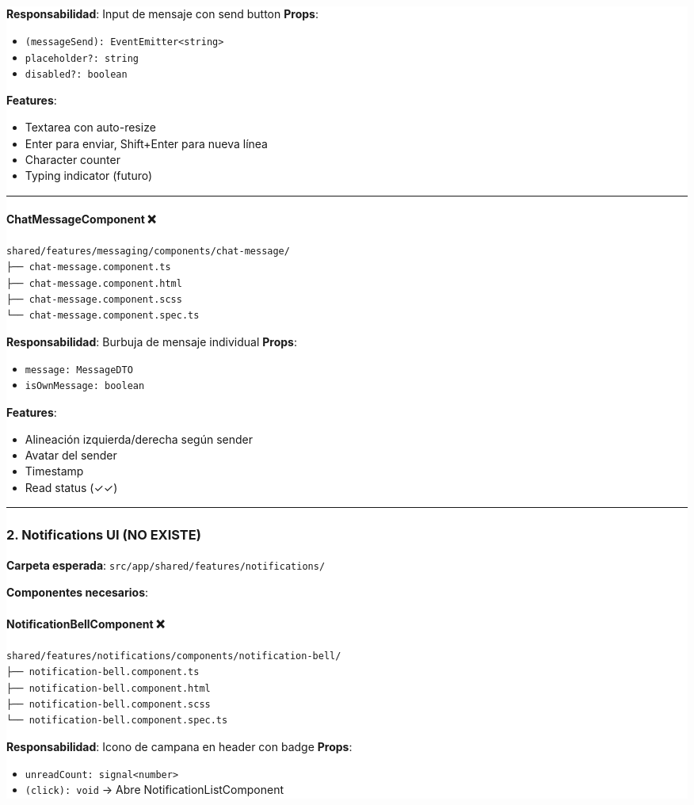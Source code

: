 **Responsabilidad**: Input de mensaje con send button
**Props**:
- `(messageSend): EventEmitter<string>`
- `placeholder?: string`
- `disabled?: boolean`

**Features**:
- Textarea con auto-resize
- Enter para enviar, Shift+Enter para nueva línea
- Character counter
- Typing indicator (futuro)

---

#### ChatMessageComponent ❌
```
shared/features/messaging/components/chat-message/
├── chat-message.component.ts
├── chat-message.component.html
├── chat-message.component.scss
└── chat-message.component.spec.ts
```

**Responsabilidad**: Burbuja de mensaje individual
**Props**:
- `message: MessageDTO`
- `isOwnMessage: boolean`

**Features**:
- Alineación izquierda/derecha según sender
- Avatar del sender
- Timestamp
- Read status (✓✓)

---

### 2. Notifications UI (NO EXISTE)

**Carpeta esperada**: `src/app/shared/features/notifications/`

**Componentes necesarios**:

#### NotificationBellComponent ❌
```
shared/features/notifications/components/notification-bell/
├── notification-bell.component.ts
├── notification-bell.component.html
├── notification-bell.component.scss
└── notification-bell.component.spec.ts
```

**Responsabilidad**: Icono de campana en header con badge
**Props**:
- `unreadCount: signal<number>`
- `(click): void` → Abre NotificationListComponent
